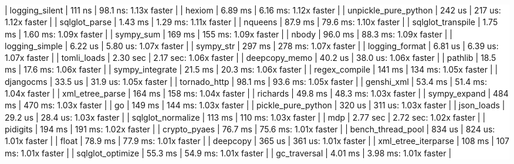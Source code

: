 | logging_silent             | 111 ns                                                 | 98.1 ns: 1.13x faster                                                            |
| hexiom                     | 6.89 ms                                                | 6.16 ms: 1.12x faster                                                            |
| unpickle_pure_python       | 242 us                                                 | 217 us: 1.12x faster                                                             |
| sqlglot_parse              | 1.43 ms                                                | 1.29 ms: 1.11x faster                                                            |
| nqueens                    | 87.9 ms                                                | 79.6 ms: 1.10x faster                                                            |
| sqlglot_transpile          | 1.75 ms                                                | 1.60 ms: 1.09x faster                                                            |
| sympy_sum                  | 169 ms                                                 | 155 ms: 1.09x faster                                                             |
| nbody                      | 96.0 ms                                                | 88.3 ms: 1.09x faster                                                            |
| logging_simple             | 6.22 us                                                | 5.80 us: 1.07x faster                                                            |
| sympy_str                  | 297 ms                                                 | 278 ms: 1.07x faster                                                             |
| logging_format             | 6.81 us                                                | 6.39 us: 1.07x faster                                                            |
| tomli_loads                | 2.30 sec                                               | 2.17 sec: 1.06x faster                                                           |
| deepcopy_memo              | 40.2 us                                                | 38.0 us: 1.06x faster                                                            |
| pathlib                    | 18.5 ms                                                | 17.6 ms: 1.06x faster                                                            |
| sympy_integrate            | 21.5 ms                                                | 20.3 ms: 1.06x faster                                                            |
| regex_compile              | 141 ms                                                 | 134 ms: 1.05x faster                                                             |
| djangocms                  | 33.5 us                                                | 31.9 us: 1.05x faster                                                            |
| tornado_http               | 98.1 ms                                                | 93.6 ms: 1.05x faster                                                            |
| genshi_xml                 | 53.4 ms                                                | 51.4 ms: 1.04x faster                                                            |
| xml_etree_parse            | 164 ms                                                 | 158 ms: 1.04x faster                                                             |
| richards                   | 49.8 ms                                                | 48.3 ms: 1.03x faster                                                            |
| sympy_expand               | 484 ms                                                 | 470 ms: 1.03x faster                                                             |
| go                         | 149 ms                                                 | 144 ms: 1.03x faster                                                             |
| pickle_pure_python         | 320 us                                                 | 311 us: 1.03x faster                                                             |
| json_loads                 | 29.2 us                                                | 28.4 us: 1.03x faster                                                            |
| sqlglot_normalize          | 113 ms                                                 | 110 ms: 1.03x faster                                                             |
| mdp                        | 2.77 sec                                               | 2.72 sec: 1.02x faster                                                           |
| pidigits                   | 194 ms                                                 | 191 ms: 1.02x faster                                                             |
| crypto_pyaes               | 76.7 ms                                                | 75.6 ms: 1.01x faster                                                            |
| bench_thread_pool          | 834 us                                                 | 824 us: 1.01x faster                                                             |
| float                      | 78.9 ms                                                | 77.9 ms: 1.01x faster                                                            |
| deepcopy                   | 365 us                                                 | 361 us: 1.01x faster                                                             |
| xml_etree_iterparse        | 108 ms                                                 | 107 ms: 1.01x faster                                                             |
| sqlglot_optimize           | 55.3 ms                                                | 54.9 ms: 1.01x faster                                                            |
| gc_traversal               | 4.01 ms                                                | 3.98 ms: 1.01x faster                                                            |